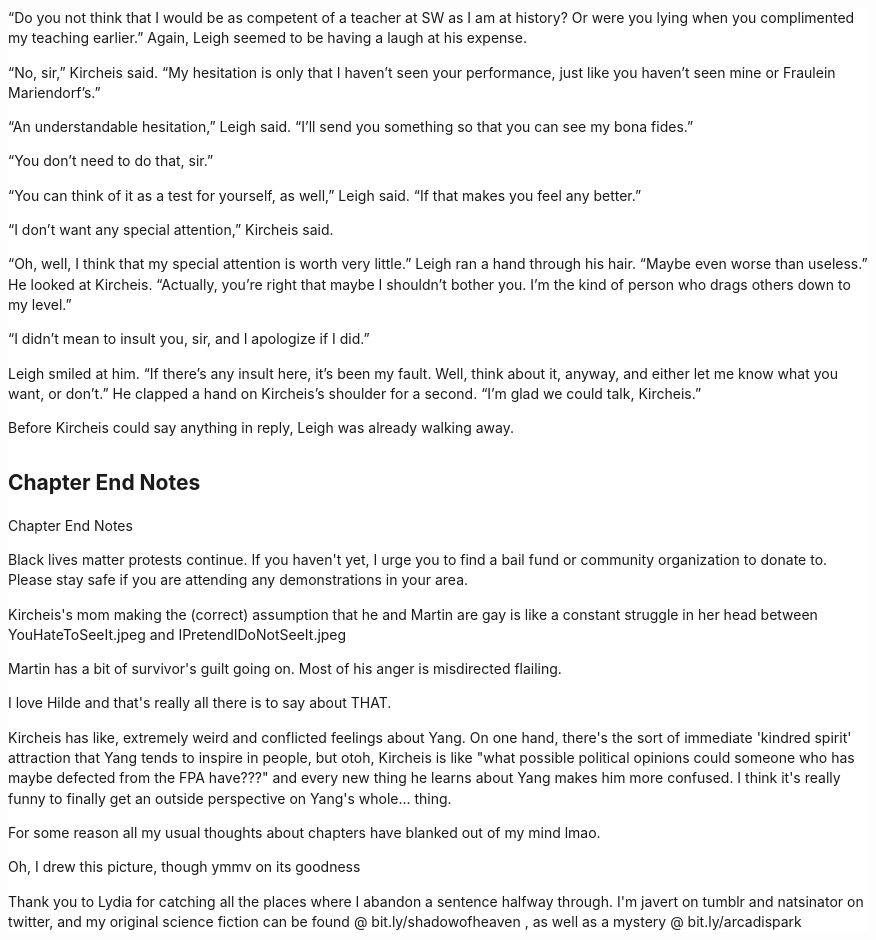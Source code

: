 “Do you not think that I would be as competent of a teacher at SW as I am at history? Or were you lying when you complimented my teaching earlier\.” Again, Leigh seemed to be having a laugh at his expense\.

“No, sir,” Kircheis said\. “My hesitation is only that I haven’t seen your performance, just like you haven’t seen mine or Fraulein Mariendorf’s\.”

“An understandable hesitation,” Leigh said\. “I’ll send you something so that you can see my bona fides\.”

“You don’t need to do that, sir\.”

“You can think of it as a test for yourself, as well,” Leigh said\. “If that makes you feel any better\.”

“I don’t want any special attention,” Kircheis said\.

“Oh, well, I think that my special attention is worth very little\.” Leigh ran a hand through his hair\. “Maybe even worse than useless\.” He looked at Kircheis\. “Actually, you’re right that maybe I shouldn’t bother you\. I’m the kind of person who drags others down to my level\.”

“I didn’t mean to insult you, sir, and I apologize if I did\.”

Leigh smiled at him\. “If there’s any insult here, it’s been my fault\. Well, think about it, anyway, and either let me know what you want, or don’t\.” He clapped a hand on Kircheis’s shoulder for a second\. “I’m glad we could talk, Kircheis\.”

Before Kircheis could say anything in reply, Leigh was already walking away\.

## Chapter End Notes

Chapter End Notes

Black lives matter protests continue\. If you haven't yet, I urge you to find a bail fund or community organization to donate to\. Please stay safe if you are attending any demonstrations in your area\.

Kircheis's mom making the \(correct\) assumption that he and Martin are gay is like a constant struggle in her head between YouHateToSeeIt\.jpeg and IPretendIDoNotSeeIt\.jpeg

Martin has a bit of survivor's guilt going on\. Most of his anger is misdirected flailing\.

I love Hilde and that's really all there is to say about THAT\.

Kircheis has like, extremely weird and conflicted feelings about Yang\. On one hand, there's the sort of immediate 'kindred spirit' attraction that Yang tends to inspire in people, but otoh, Kircheis is like "what possible political opinions could someone who has maybe defected from the FPA have???" and every new thing he learns about Yang makes him more confused\. I think it's really funny to finally get an outside perspective on Yang's whole\.\.\. thing\.

For some reason all my usual thoughts about chapters have blanked out of my mind lmao\.

Oh, I drew this picture, though ymmv on its goodness

Thank you to Lydia for catching all the places where I abandon a sentence halfway through\. I'm javert on tumblr and natsinator on twitter, and my original science fiction can be found @ bit\.ly/shadowofheaven , as well as a mystery @ bit\.ly/arcadispark

